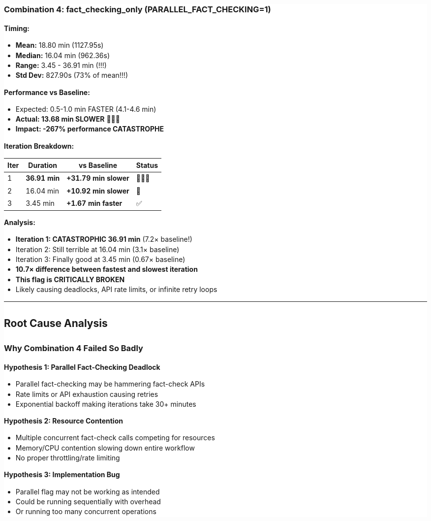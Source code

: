 ### Combination 4: fact_checking_only (PARALLEL_FACT_CHECKING=1)

**Timing:**

- **Mean:** 18.80 min (1127.95s)
- **Median:** 16.04 min (962.36s)
- **Range:** 3.45 - 36.91 min (!!!)
- **Std Dev:** 827.90s (73% of mean!!!)

**Performance vs Baseline:**

- Expected: 0.5-1.0 min FASTER (4.1-4.6 min)
- **Actual: 13.68 min SLOWER** 🚨🚨🚨
- **Impact: -267% performance CATASTROPHE**

**Iteration Breakdown:**

| Iter | Duration | vs Baseline | Status |
|------|----------|-------------|--------|
| 1 | **36.91 min** | **+31.79 min slower** | 🚨🚨🚨 |
| 2 | 16.04 min | **+10.92 min slower** | 🚨 |
| 3 | 3.45 min | **+1.67 min faster** | ✅ |

**Analysis:**

- **Iteration 1: CATASTROPHIC 36.91 min** (7.2× baseline!)
- Iteration 2: Still terrible at 16.04 min (3.1× baseline)
- Iteration 3: Finally good at 3.45 min (0.67× baseline)
- **10.7× difference between fastest and slowest iteration**
- **This flag is CRITICALLY BROKEN**
- Likely causing deadlocks, API rate limits, or infinite retry loops

---

## Root Cause Analysis

### Why Combination 4 Failed So Badly

**Hypothesis 1: Parallel Fact-Checking Deadlock**

- Parallel fact-checking may be hammering fact-check APIs
- Rate limits or API exhaustion causing retries
- Exponential backoff making iterations take 30+ minutes

**Hypothesis 2: Resource Contention**

- Multiple concurrent fact-check calls competing for resources
- Memory/CPU contention slowing down entire workflow
- No proper throttling/rate limiting

**Hypothesis 3: Implementation Bug**

- Parallel flag may not be working as intended
- Could be running sequentially with overhead
- Or running too many concurrent operations
